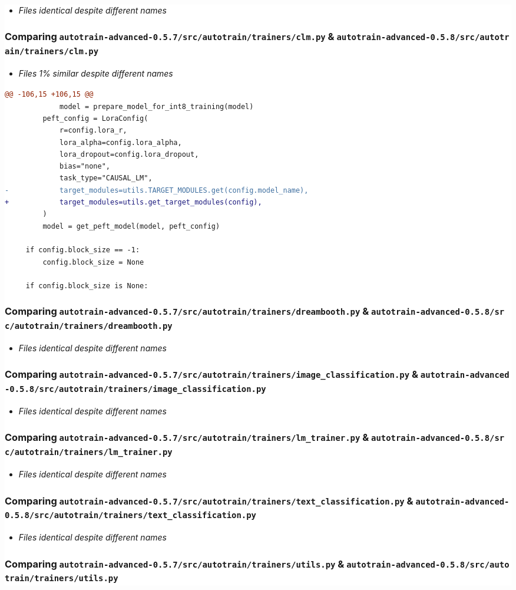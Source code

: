  * *Files identical despite different names*

### Comparing `autotrain-advanced-0.5.7/src/autotrain/trainers/clm.py` & `autotrain-advanced-0.5.8/src/autotrain/trainers/clm.py`

 * *Files 1% similar despite different names*

```diff
@@ -106,15 +106,15 @@
             model = prepare_model_for_int8_training(model)
         peft_config = LoraConfig(
             r=config.lora_r,
             lora_alpha=config.lora_alpha,
             lora_dropout=config.lora_dropout,
             bias="none",
             task_type="CAUSAL_LM",
-            target_modules=utils.TARGET_MODULES.get(config.model_name),
+            target_modules=utils.get_target_modules(config),
         )
         model = get_peft_model(model, peft_config)
 
     if config.block_size == -1:
         config.block_size = None
 
     if config.block_size is None:
```

### Comparing `autotrain-advanced-0.5.7/src/autotrain/trainers/dreambooth.py` & `autotrain-advanced-0.5.8/src/autotrain/trainers/dreambooth.py`

 * *Files identical despite different names*

### Comparing `autotrain-advanced-0.5.7/src/autotrain/trainers/image_classification.py` & `autotrain-advanced-0.5.8/src/autotrain/trainers/image_classification.py`

 * *Files identical despite different names*

### Comparing `autotrain-advanced-0.5.7/src/autotrain/trainers/lm_trainer.py` & `autotrain-advanced-0.5.8/src/autotrain/trainers/lm_trainer.py`

 * *Files identical despite different names*

### Comparing `autotrain-advanced-0.5.7/src/autotrain/trainers/text_classification.py` & `autotrain-advanced-0.5.8/src/autotrain/trainers/text_classification.py`

 * *Files identical despite different names*

### Comparing `autotrain-advanced-0.5.7/src/autotrain/trainers/utils.py` & `autotrain-advanced-0.5.8/src/autotrain/trainers/utils.py`
